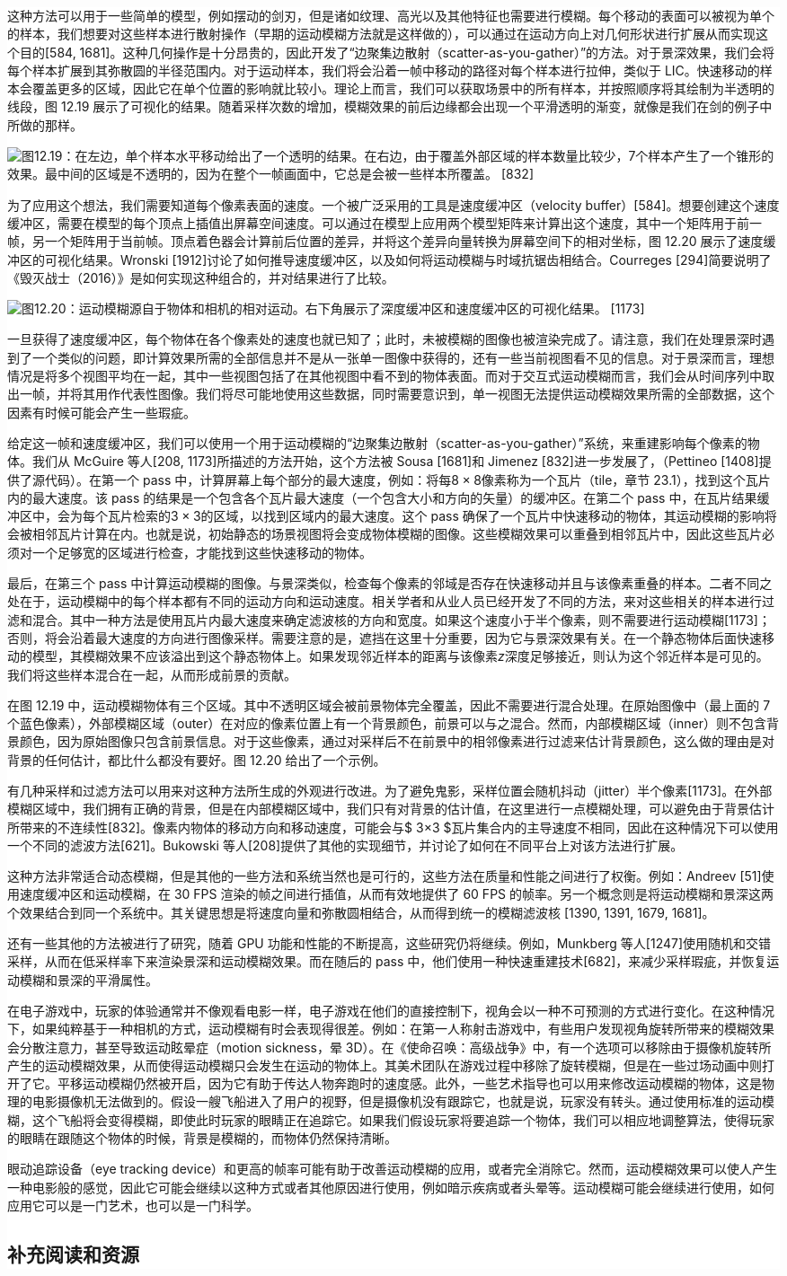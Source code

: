 这种方法可以用于一些简单的模型，例如摆动的剑刃，但是诸如纹理、高光以及其他特征也需要进行模糊。每个移动的表面可以被视为单个的样本，我们想要对这些样本进行散射操作（早期的运动模糊方法就是这样做的），可以通过在运动方向上对几何形状进行扩展从而实现这个目的\[584, 1681]。这种几何操作是十分昂贵的，因此开发了“边聚集边散射（scatter-as-you-gather）”的方法。对于景深效果，我们会将每个样本扩展到其弥散圆的半径范围内。对于运动样本，我们将会沿着一帧中移动的路径对每个样本进行拉伸，类似于 LIC。快速移动的样本会覆盖更多的区域，因此它在单个位置的影响就比较小。理论上而言，我们可以获取场景中的所有样本，并按照顺序将其绘制为半透明的线段，图 12.19 展示了可视化的结果。随着采样次数的增加，模糊效果的前后边缘都会出现一个平滑透明的渐变，就像是我们在剑的例子中所做的那样。

![图12.19：在左边，单个样本水平移动给出了一个透明的结果。在右边，由于覆盖外部区域的样本数量比较少，7个样本产生了一个锥形的效果。最中间的区域是不透明的，因为在整个一帧画面中，它总是会被一些样本所覆盖。 [832]](https://ngte-superbed.oss-cn-beijing.aliyuncs.com/book/Real-Time-Rendering/images/Chapter-12/202308181634806.png "图12.19：在左边，单个样本水平移动给出了一个透明的结果。在右边，由于覆盖外部区域的样本数量比较少，7个样本产生了一个锥形的效果。最中间的区域是不透明的，因为在整个一帧画面中，它总是会被一些样本所覆盖。 [832]")

为了应用这个想法，我们需要知道每个像素表面的速度。一个被广泛采用的工具是速度缓冲区（velocity buffer）\[584]。想要创建这个速度缓冲区，需要在模型的每个顶点上插值出屏幕空间速度。可以通过在模型上应用两个模型矩阵来计算出这个速度，其中一个矩阵用于前一帧，另一个矩阵用于当前帧。顶点着色器会计算前后位置的差异，并将这个差异向量转换为屏幕空间下的相对坐标，图 12.20 展示了速度缓冲区的可视化结果。Wronski \[1912]讨论了如何推导速度缓冲区，以及如何将运动模糊与时域抗锯齿相结合。Courreges \[294]简要说明了《毁灭战士（2016）》是如何实现这种组合的，并对结果进行了比较。

![图12.20：运动模糊源自于物体和相机的相对运动。右下角展示了深度缓冲区和速度缓冲区的可视化结果。 [1173]](https://ngte-superbed.oss-cn-beijing.aliyuncs.com/book/Real-Time-Rendering/images/Chapter-12/202308181712698.png "图12.20：运动模糊源自于物体和相机的相对运动。右下角展示了深度缓冲区和速度缓冲区的可视化结果。 [1173]")

一旦获得了速度缓冲区，每个物体在各个像素处的速度也就已知了；此时，未被模糊的图像也被渲染完成了。请注意，我们在处理景深时遇到了一个类似的问题，即计算效果所需的全部信息并不是从一张单一图像中获得的，还有一些当前视图看不见的信息。对于景深而言，理想情况是将多个视图平均在一起，其中一些视图包括了在其他视图中看不到的物体表面。而对于交互式运动模糊而言，我们会从时间序列中取出一帧，并将其用作代表性图像。我们将尽可能地使用这些数据，同时需要意识到，单一视图无法提供运动模糊效果所需的全部数据，这个因素有时候可能会产生一些瑕疵。

给定这一帧和速度缓冲区，我们可以使用一个用于运动模糊的“边聚集边散射（scatter-as-you-gather）”系统，来重建影响每个像素的物体。我们从 McGuire 等人\[208, 1173]所描述的方法开始，这个方法被 Sousa \[1681]和 Jimenez \[832]进一步发展了，（Pettineo \[1408]提供了源代码）。在第一个 pass 中，计算屏幕上每个部分的最大速度，例如：将每$8 × 8$像素称为一个瓦片（tile，章节 23.1），找到这个瓦片内的最大速度。该 pass 的结果是一个包含各个瓦片最大速度（一个包含大小和方向的矢量）的缓冲区。在第二个 pass 中，在瓦片结果缓冲区中，会为每个瓦片检索的$3 × 3$的区域，以找到区域内的最大速度。这个 pass 确保了一个瓦片中快速移动的物体，其运动模糊的影响将会被相邻瓦片计算在内。也就是说，初始静态的场景视图将会变成物体模糊的图像。这些模糊效果可以重叠到相邻瓦片中，因此这些瓦片必须对一个足够宽的区域进行检查，才能找到这些快速移动的物体。

最后，在第三个 pass 中计算运动模糊的图像。与景深类似，检查每个像素的邻域是否存在快速移动并且与该像素重叠的样本。二者不同之处在于，运动模糊中的每个样本都有不同的运动方向和运动速度。相关学者和从业人员已经开发了不同的方法，来对这些相关的样本进行过滤和混合。其中一种方法是使用瓦片内最大速度来确定滤波核的方向和宽度。如果这个速度小于半个像素，则不需要进行运动模糊\[1173]；否则，将会沿着最大速度的方向进行图像采样。需要注意的是，遮挡在这里十分重要，因为它与景深效果有关。在一个静态物体后面快速移动的模型，其模糊效果不应该溢出到这个静态物体上。如果发现邻近样本的距离与该像素$z$深度足够接近，则认为这个邻近样本是可见的。我们将这些样本混合在一起，从而形成前景的贡献。

在图 12.19 中，运动模糊物体有三个区域。其中不透明区域会被前景物体完全覆盖，因此不需要进行混合处理。在原始图像中（最上面的 7 个蓝色像素），外部模糊区域（outer）在对应的像素位置上有一个背景颜色，前景可以与之混合。然而，内部模糊区域（inner）则不包含背景颜色，因为原始图像只包含前景信息。对于这些像素，通过对采样后不在前景中的相邻像素进行过滤来估计背景颜色，这么做的理由是对背景的任何估计，都比什么都没有要好。图 12.20 给出了一个示例。

有几种采样和过滤方法可以用来对这种方法所生成的外观进行改进。为了避免鬼影，采样位置会随机抖动（jitter）半个像素\[1173]。在外部模糊区域中，我们拥有正确的背景，但是在内部模糊区域中，我们只有对背景的估计值，在这里进行一点模糊处理，可以避免由于背景估计所带来的不连续性\[832]。像素内物体的移动方向和移动速度，可能会与$ 3×3 $瓦片集合内的主导速度不相同，因此在这种情况下可以使用一个不同的滤波方法\[621]。Bukowski 等人\[208]提供了其他的实现细节，并讨论了如何在不同平台上对该方法进行扩展。

这种方法非常适合动态模糊，但是其他的一些方法和系统当然也是可行的，这些方法在质量和性能之间进行了权衡。例如：Andreev \[51]使用速度缓冲区和运动模糊，在 30 FPS 渲染的帧之间进行插值，从而有效地提供了 60 FPS 的帧率。另一个概念则是将运动模糊和景深这两个效果结合到同一个系统中。其关键思想是将速度向量和弥散圆相结合，从而得到统一的模糊滤波核 \[1390, 1391, 1679, 1681]。

还有一些其他的方法被进行了研究，随着 GPU 功能和性能的不断提高，这些研究仍将继续。例如，Munkberg 等人\[1247]使用随机和交错采样，从而在低采样率下来渲染景深和运动模糊效果。而在随后的 pass 中，他们使用一种快速重建技术\[682]，来减少采样瑕疵，并恢复运动模糊和景深的平滑属性。

在电子游戏中，玩家的体验通常并不像观看电影一样，电子游戏在他们的直接控制下，视角会以一种不可预测的方式进行变化。在这种情况下，如果纯粹基于一种相机的方式，运动模糊有时会表现得很差。例如：在第一人称射击游戏中，有些用户发现视角旋转所带来的模糊效果会分散注意力，甚至导致运动眩晕症（motion sickness，晕 3D）。在《使命召唤：高级战争》中，有一个选项可以移除由于摄像机旋转所产生的运动模糊效果，从而使得运动模糊只会发生在运动的物体上。其美术团队在游戏过程中移除了旋转模糊，但是在一些过场动画中则打开了它。平移运动模糊仍然被开启，因为它有助于传达人物奔跑时的速度感。此外，一些艺术指导也可以用来修改运动模糊的物体，这是物理的电影摄像机无法做到的。假设一艘飞船进入了用户的视野，但是摄像机没有跟踪它，也就是说，玩家没有转头。通过使用标准的运动模糊，这个飞船将会变得模糊，即使此时玩家的眼睛正在追踪它。如果我们假设玩家将要追踪一个物体，我们可以相应地调整算法，使得玩家的眼睛在跟随这个物体的时候，背景是模糊的，而物体仍然保持清晰。

眼动追踪设备（eye tracking device）和更高的帧率可能有助于改善运动模糊的应用，或者完全消除它。然而，运动模糊效果可以使人产生一种电影般的感觉，因此它可能会继续以这种方式或者其他原因进行使用，例如暗示疾病或者头晕等。运动模糊可能会继续进行使用，如何应用它可以是一门艺术，也可以是一门科学。

## 补充阅读和资源
